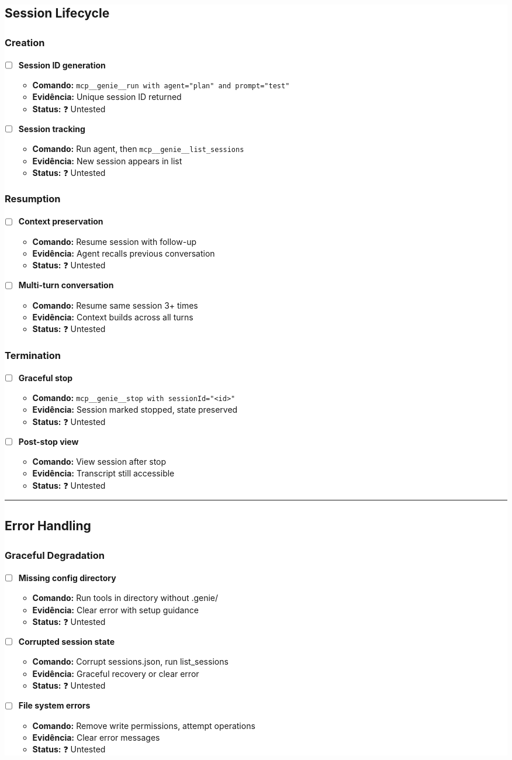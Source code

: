 ## Session Lifecycle

### Creation
- [ ] **Session ID generation**
  - **Comando:** `mcp__genie__run with agent="plan" and prompt="test"`
  - **Evidência:** Unique session ID returned
  - **Status:** ❓ Untested

- [ ] **Session tracking**
  - **Comando:** Run agent, then `mcp__genie__list_sessions`
  - **Evidência:** New session appears in list
  - **Status:** ❓ Untested

### Resumption
- [ ] **Context preservation**
  - **Comando:** Resume session with follow-up
  - **Evidência:** Agent recalls previous conversation
  - **Status:** ❓ Untested

- [ ] **Multi-turn conversation**
  - **Comando:** Resume same session 3+ times
  - **Evidência:** Context builds across all turns
  - **Status:** ❓ Untested

### Termination
- [ ] **Graceful stop**
  - **Comando:** `mcp__genie__stop with sessionId="<id>"`
  - **Evidência:** Session marked stopped, state preserved
  - **Status:** ❓ Untested

- [ ] **Post-stop view**
  - **Comando:** View session after stop
  - **Evidência:** Transcript still accessible
  - **Status:** ❓ Untested

---

## Error Handling

### Graceful Degradation
- [ ] **Missing config directory**
  - **Comando:** Run tools in directory without .genie/
  - **Evidência:** Clear error with setup guidance
  - **Status:** ❓ Untested

- [ ] **Corrupted session state**
  - **Comando:** Corrupt sessions.json, run list_sessions
  - **Evidência:** Graceful recovery or clear error
  - **Status:** ❓ Untested

- [ ] **File system errors**
  - **Comando:** Remove write permissions, attempt operations
  - **Evidência:** Clear error messages
  - **Status:** ❓ Untested
